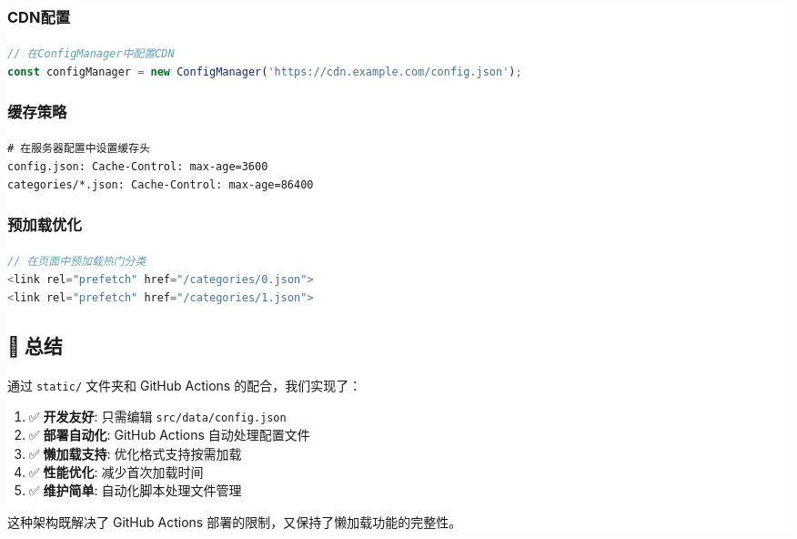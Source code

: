 ### **CDN配置**
```javascript
// 在ConfigManager中配置CDN
const configManager = new ConfigManager('https://cdn.example.com/config.json');
```

### **缓存策略**
```
# 在服务器配置中设置缓存头
config.json: Cache-Control: max-age=3600
categories/*.json: Cache-Control: max-age=86400
```

### **预加载优化**
```javascript
// 在页面中预加载热门分类
<link rel="prefetch" href="/categories/0.json">
<link rel="prefetch" href="/categories/1.json">
```

## 📝 总结

通过 `static/` 文件夹和 GitHub Actions 的配合，我们实现了：

1. ✅ **开发友好**: 只需编辑 `src/data/config.json`
2. ✅ **部署自动化**: GitHub Actions 自动处理配置文件
3. ✅ **懒加载支持**: 优化格式支持按需加载
4. ✅ **性能优化**: 减少首次加载时间
5. ✅ **维护简单**: 自动化脚本处理文件管理

这种架构既解决了 GitHub Actions 部署的限制，又保持了懒加载功能的完整性。
